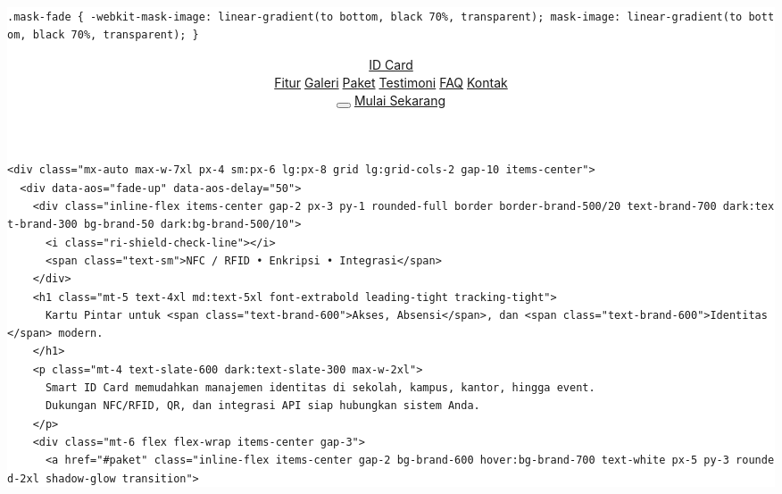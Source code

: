     .mask-fade { -webkit-mask-image: linear-gradient(to bottom, black 70%, transparent); mask-image: linear-gradient(to bottom, black 70%, transparent); }
  </style>
</head>
<body class="bg-white text-slate-800 dark:bg-slate-950 dark:text-slate-100">
  
  <header class="fixed top-0 left-0 right-0 z-50">
    <div class="glass shadow-soft border-b border-white/20 dark:border-slate-800/60">
      <nav class="mx-auto max-w-7xl px-4 sm:px-6 lg:px-8 h-16 flex items-center justify-between">
        <a href="#home" class="flex items-center gap-2 font-semibold tracking-tight">
          <span class="inline-flex h-8 w-8 items-center justify-center rounded-xl bg-brand-500 text-white shadow-glow">
            <i class="ri-chip-line text-lg"></i>
          </span>
          <span> ID Card</span>
        </a>
        <div class="hidden md:flex items-center gap-6 text-sm">
          <a href="#fitur" class="hover:text-brand-600">Fitur</a>
          <a href="#galeri" class="hover:text-brand-600">Galeri</a>
          <a href="#paket" class="hover:text-brand-600">Paket</a>
          <a href="#testimoni" class="hover:text-brand-600">Testimoni</a>
          <a href="#faq" class="hover:text-brand-600">FAQ</a>
          <a href="#kontak" class="hover:text-brand-600">Kontak</a>
        </div>
        <div class="flex items-center gap-2">
          <button id="themeToggle" class="h-9 w-9 rounded-xl border border-slate-200/60 dark:border-slate-800/80 flex items-center justify-center hover:shadow-soft transition">
            <i class="ri-moon-clear-line hidden dark:inline text-lg"></i>
            <i class="ri-sun-line dark:hidden text-lg"></i>
          </button>
          <a href="#paket" class="hidden sm:inline-flex items-center gap-2 bg-brand-600 hover:bg-brand-700 text-white px-4 py-2 rounded-xl shadow-glow transition">
            <i class="ri-flashlight-line"></i>
            <span>Mulai Sekarang</span>
          </a>
        </div>
      </nav>
    </div>
  </header>

  
  <section id="home" class="pt-28 pb-20 gradient-hero relative overflow-hidden">
    <div aria-hidden class="pointer-events-none absolute -top-20 right-10 h-64 w-64 rounded-full bg-brand-500/20 blur-3xl animate-floaty"></div>
    <div aria-hidden class="pointer-events-none absolute bottom-0 left-10 h-72 w-72 rounded-full bg-indigo-500/10 blur-3xl animate-floaty" style="animation-delay: -2s"></div>

    <div class="mx-auto max-w-7xl px-4 sm:px-6 lg:px-8 grid lg:grid-cols-2 gap-10 items-center">
      <div data-aos="fade-up" data-aos-delay="50">
        <div class="inline-flex items-center gap-2 px-3 py-1 rounded-full border border-brand-500/20 text-brand-700 dark:text-brand-300 bg-brand-50 dark:bg-brand-500/10">
          <i class="ri-shield-check-line"></i>
          <span class="text-sm">NFC / RFID • Enkripsi • Integrasi</span>
        </div>
        <h1 class="mt-5 text-4xl md:text-5xl font-extrabold leading-tight tracking-tight">
          Kartu Pintar untuk <span class="text-brand-600">Akses, Absensi</span>, dan <span class="text-brand-600">Identitas</span> modern.
        </h1>
        <p class="mt-4 text-slate-600 dark:text-slate-300 max-w-2xl">
          Smart ID Card memudahkan manajemen identitas di sekolah, kampus, kantor, hingga event.
          Dukungan NFC/RFID, QR, dan integrasi API siap hubungkan sistem Anda.
        </p>
        <div class="mt-6 flex flex-wrap items-center gap-3">
          <a href="#paket" class="inline-flex items-center gap-2 bg-brand-600 hover:bg-brand-700 text-white px-5 py-3 rounded-2xl shadow-glow transition">